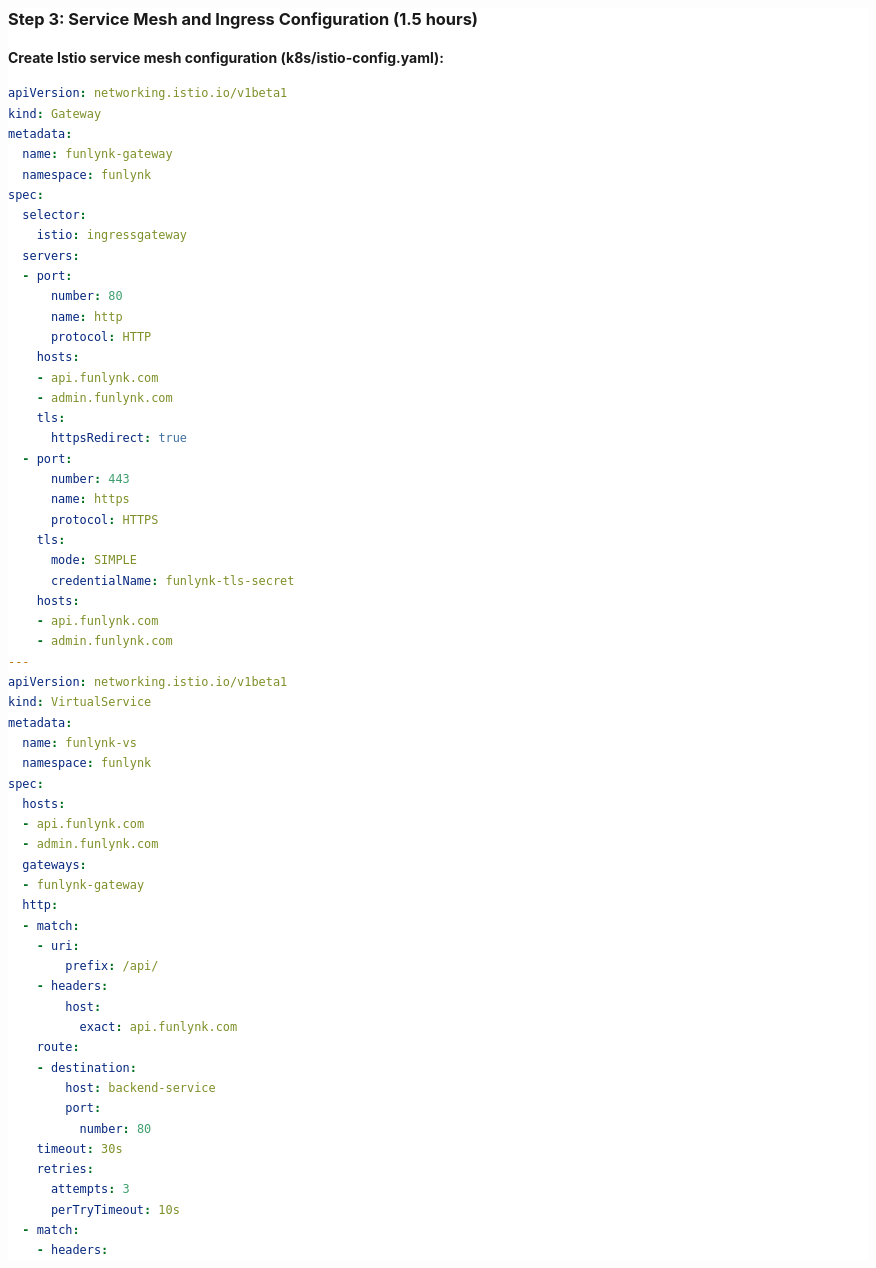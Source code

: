 ### Step 3: Service Mesh and Ingress Configuration (1.5 hours)

**Create Istio service mesh configuration (k8s/istio-config.yaml):**
```yaml
apiVersion: networking.istio.io/v1beta1
kind: Gateway
metadata:
  name: funlynk-gateway
  namespace: funlynk
spec:
  selector:
    istio: ingressgateway
  servers:
  - port:
      number: 80
      name: http
      protocol: HTTP
    hosts:
    - api.funlynk.com
    - admin.funlynk.com
    tls:
      httpsRedirect: true
  - port:
      number: 443
      name: https
      protocol: HTTPS
    tls:
      mode: SIMPLE
      credentialName: funlynk-tls-secret
    hosts:
    - api.funlynk.com
    - admin.funlynk.com
---
apiVersion: networking.istio.io/v1beta1
kind: VirtualService
metadata:
  name: funlynk-vs
  namespace: funlynk
spec:
  hosts:
  - api.funlynk.com
  - admin.funlynk.com
  gateways:
  - funlynk-gateway
  http:
  - match:
    - uri:
        prefix: /api/
    - headers:
        host:
          exact: api.funlynk.com
    route:
    - destination:
        host: backend-service
        port:
          number: 80
    timeout: 30s
    retries:
      attempts: 3
      perTryTimeout: 10s
  - match:
    - headers:
```